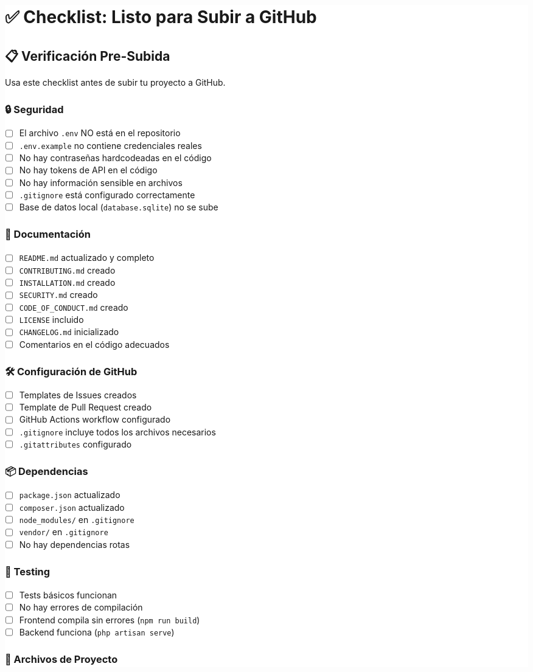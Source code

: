 # ✅ Checklist: Listo para Subir a GitHub

## 📋 Verificación Pre-Subida

Usa este checklist antes de subir tu proyecto a GitHub.

### 🔒 Seguridad

- [ ] El archivo `.env` NO está en el repositorio
- [ ] `.env.example` no contiene credenciales reales
- [ ] No hay contraseñas hardcodeadas en el código
- [ ] No hay tokens de API en el código
- [ ] No hay información sensible en archivos
- [ ] `.gitignore` está configurado correctamente
- [ ] Base de datos local (`database.sqlite`) no se sube

### 📝 Documentación

- [ ] `README.md` actualizado y completo
- [ ] `CONTRIBUTING.md` creado
- [ ] `INSTALLATION.md` creado
- [ ] `SECURITY.md` creado
- [ ] `CODE_OF_CONDUCT.md` creado
- [ ] `LICENSE` incluido
- [ ] `CHANGELOG.md` inicializado
- [ ] Comentarios en el código adecuados

### 🛠️ Configuración de GitHub

- [ ] Templates de Issues creados
- [ ] Template de Pull Request creado
- [ ] GitHub Actions workflow configurado
- [ ] `.gitignore` incluye todos los archivos necesarios
- [ ] `.gitattributes` configurado

### 📦 Dependencias

- [ ] `package.json` actualizado
- [ ] `composer.json` actualizado
- [ ] `node_modules/` en `.gitignore`
- [ ] `vendor/` en `.gitignore`
- [ ] No hay dependencias rotas

### 🧪 Testing

- [ ] Tests básicos funcionan
- [ ] No hay errores de compilación
- [ ] Frontend compila sin errores (`npm run build`)
- [ ] Backend funciona (`php artisan serve`)

### 📄 Archivos de Proyecto
